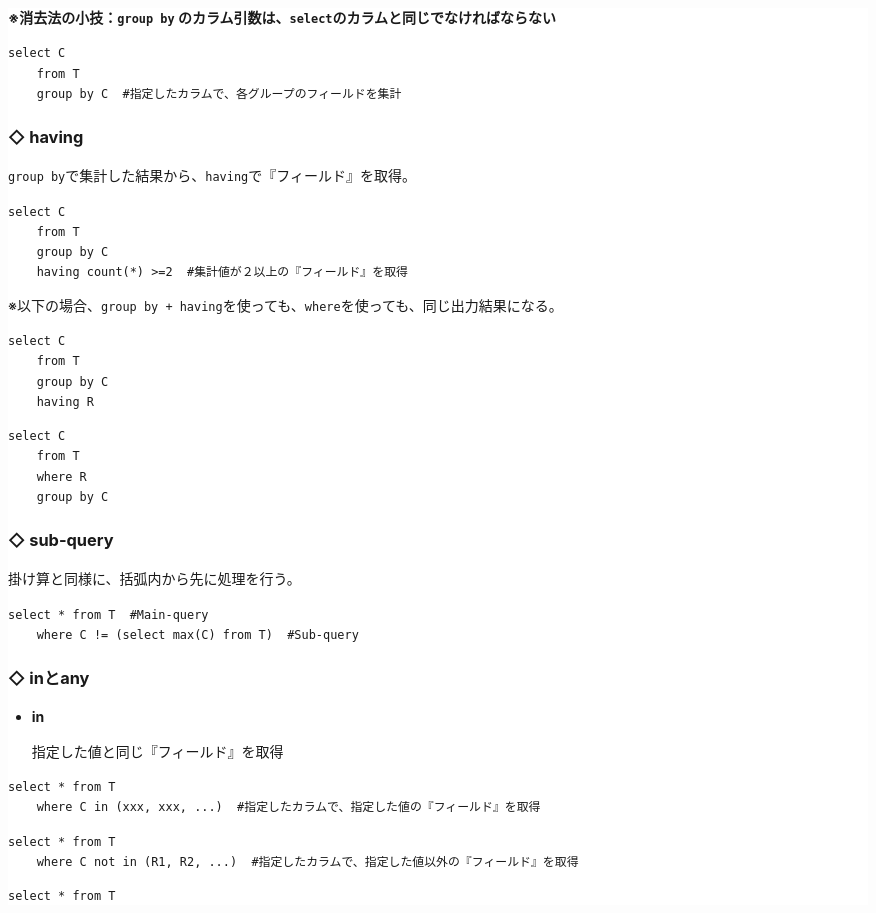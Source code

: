 **※消去法の小技：```group by``` のカラム引数は、```select```のカラムと同じでなければならない**

```
select C
	from T
	group by C  #指定したカラムで、各グループのフィールドを集計
```



### ◇ having

```group by```で集計した結果から、```having```で『フィールド』を取得。

```
select C
	from T
	group by C  
	having count(*) >=2  #集計値が２以上の『フィールド』を取得
```

※以下の場合、```group by + having```を使っても、```where```を使っても、同じ出力結果になる。

```
select C
	from T
	group by C
	having R 
```

```
select C
	from T
	where R
	group by C
```



### ◇ sub-query

掛け算と同様に、括弧内から先に処理を行う。

```
select * from T  #Main-query
	where C != (select max(C) from T)  #Sub-query
```



### ◇ inとany

- **in**

  指定した値と同じ『フィールド』を取得

```
select * from T
	where C in (xxx, xxx, ...)  #指定したカラムで、指定した値の『フィールド』を取得
```

```
select * from T
	where C not in (R1, R2, ...)  #指定したカラムで、指定した値以外の『フィールド』を取得
```

```
select * from T